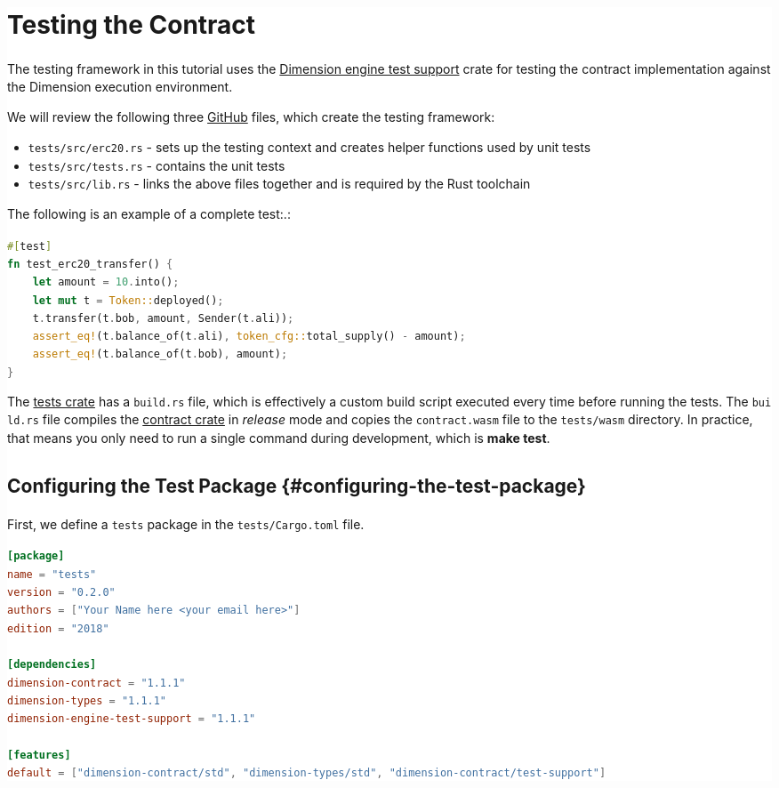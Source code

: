 # Testing the Contract

The testing framework in this tutorial uses the [Dimension engine test support](https://crates.io/crates/dimension-engine-test-support) crate for testing the contract implementation against the Dimension execution environment.

We will review the following three [GitHub](https://github.com/dimension-labs/erc20/tree/master/tests/src) files, which create the testing framework:

-   `tests/src/erc20.rs` - sets up the testing context and creates helper functions used by unit tests
-   `tests/src/tests.rs` - contains the unit tests
-   `tests/src/lib.rs` - links the above files together and is required by the Rust toolchain

The following is an example of a complete test:.:

```rust
#[test]
fn test_erc20_transfer() {
    let amount = 10.into();
    let mut t = Token::deployed();
    t.transfer(t.bob, amount, Sender(t.ali));
    assert_eq!(t.balance_of(t.ali), token_cfg::total_supply() - amount);
    assert_eq!(t.balance_of(t.bob), amount);
}
```

The [tests crate](https://github.com/dimension-labs/erc20/tree/master/tests) has a `build.rs` file, which is effectively a custom build script executed every time before running the tests. The `build.rs` file compiles the [contract crate](https://github.com/dimension-labs/erc20/tree/master/contract) in _release_ mode and copies the `contract.wasm` file to the `tests/wasm` directory. In practice, that means you only need to run a single command during development, which is **make test**.

## Configuring the Test Package {#configuring-the-test-package}

First, we define a `tests` package in the `tests/Cargo.toml` file.

```toml
[package]
name = "tests"
version = "0.2.0"
authors = ["Your Name here <your email here>"]
edition = "2018"

[dependencies]
dimension-contract = "1.1.1"
dimension-types = "1.1.1"
dimension-engine-test-support = "1.1.1"

[features]
default = ["dimension-contract/std", "dimension-types/std", "dimension-contract/test-support"]
```

